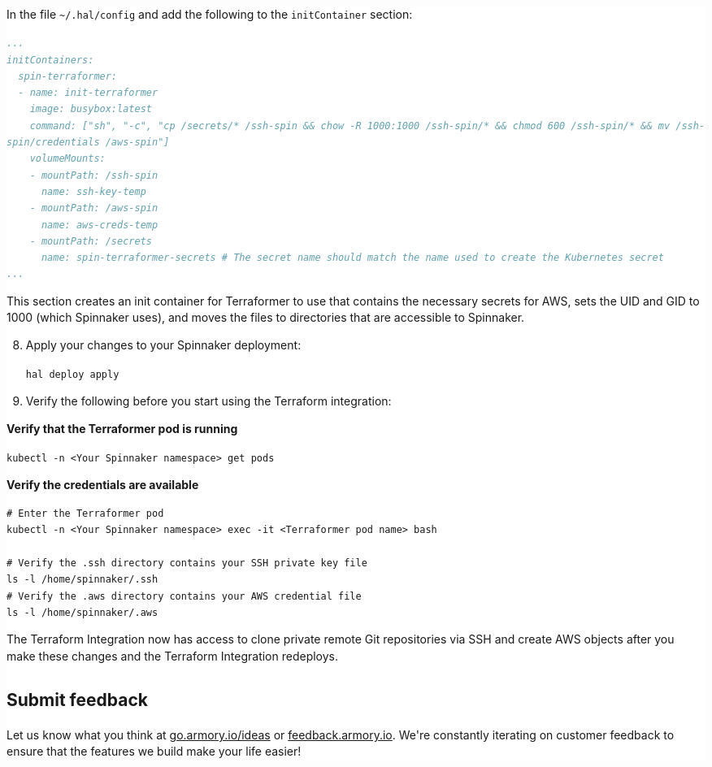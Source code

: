    In the file `~/.hal/config` and add the following to the `initContainer` section:

   ```yaml
   ...
   initContainers:
     spin-terraformer:
     - name: init-terraformer
       image: busybox:latest
       command: ["sh", "-c", "cp /secrets/* /ssh-spin && chow -R 1000:1000 /ssh-spin/* && chmod 600 /ssh-spin/* && mv /ssh-spin/credentials /aws-spin"]
       volumeMounts: 
       - mountPath: /ssh-spin
         name: ssh-key-temp
       - mountPath: /aws-spin
         name: aws-creds-temp
       - mountPath: /secrets
         name: spin-terraformer-secrets # The secret name should match the name used to create the Kubernetes secret
   ...
   ```

   This section creates an init container for Terraformer to use that contains the necessary secrets for AWS, sets the UID and GID to 1000 (which Spinnaker uses), and moves the files to directories that are accessible to Spinnaker.

8. Apply your changes to your Spinnaker deployment:

   ```
   hal deploy apply
   ```

9.  Verify the following before you start using the Terraform integration:

   **Verify that the Terraformer pod is running**

   ```
   kubectl -n <Your Spinnaker namespace> get pods
   ```

   **Verify the credentials are available**

   ```
   # Enter the Terraformer pod
   kubectl -n <Your Spinnaker namespace> exec -it <Terraformer pod name> bash
   
   # Verify the .ssh directory contains your SSH private key file
   ls -l /home/spinnaker/.ssh
   # Verify the .aws directory contains your AWS credential file
   ls -l /home/spinnaker/.aws
   ```

The Terraform Integration now has access to clone private remote Git repositories via SSH and create AWS objects after you make these changes and the Terraform Integration redeploys.

## Submit feedback

Let us know what you think at [go.armory.io/ideas](go.armory.io/ideas) or [feedback.armory.io](https://feedback.armory.io). We're constantly iterating on customer feedback to ensure that the features we build make your life easier!